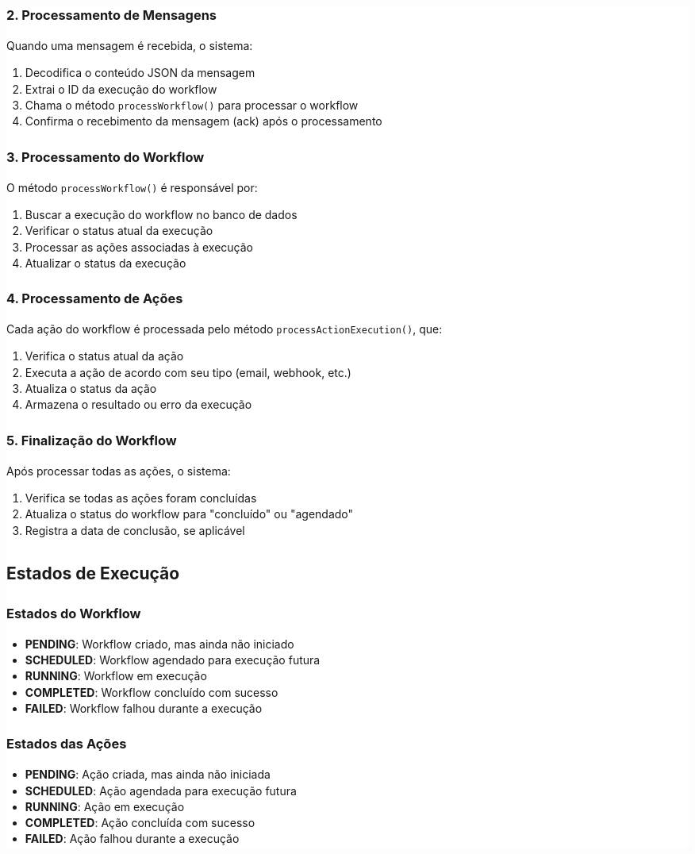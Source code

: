 ### 2. Processamento de Mensagens

Quando uma mensagem é recebida, o sistema:

1. Decodifica o conteúdo JSON da mensagem
2. Extrai o ID da execução do workflow
3. Chama o método `processWorkflow()` para processar o workflow
4. Confirma o recebimento da mensagem (ack) após o processamento

### 3. Processamento do Workflow

O método `processWorkflow()` é responsável por:

1. Buscar a execução do workflow no banco de dados
2. Verificar o status atual da execução
3. Processar as ações associadas à execução
4. Atualizar o status da execução

### 4. Processamento de Ações

Cada ação do workflow é processada pelo método `processActionExecution()`, que:

1. Verifica o status atual da ação
2. Executa a ação de acordo com seu tipo (email, webhook, etc.)
3. Atualiza o status da ação
4. Armazena o resultado ou erro da execução

### 5. Finalização do Workflow

Após processar todas as ações, o sistema:

1. Verifica se todas as ações foram concluídas
2. Atualiza o status do workflow para "concluído" ou "agendado"
3. Registra a data de conclusão, se aplicável

## Estados de Execução

### Estados do Workflow

- **PENDING**: Workflow criado, mas ainda não iniciado
- **SCHEDULED**: Workflow agendado para execução futura
- **RUNNING**: Workflow em execução
- **COMPLETED**: Workflow concluído com sucesso
- **FAILED**: Workflow falhou durante a execução

### Estados das Ações

- **PENDING**: Ação criada, mas ainda não iniciada
- **SCHEDULED**: Ação agendada para execução futura
- **RUNNING**: Ação em execução
- **COMPLETED**: Ação concluída com sucesso
- **FAILED**: Ação falhou durante a execução
